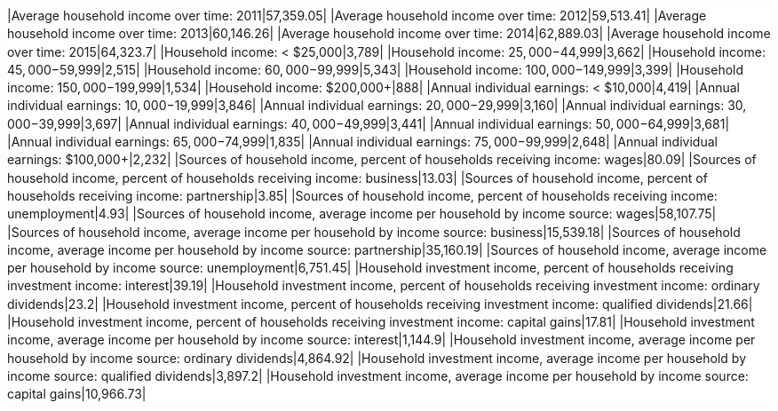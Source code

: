 |Average household income over time: 2011|57,359.05|
|Average household income over time: 2012|59,513.41|
|Average household income over time: 2013|60,146.26|
|Average household income over time: 2014|62,889.03|
|Average household income over time: 2015|64,323.7|
|Household income: < $25,000|3,789|
|Household income: $25,000-$44,999|3,662|
|Household income: $45,000-$59,999|2,515|
|Household income: $60,000-$99,999|5,343|
|Household income: $100,000-$149,999|3,399|
|Household income: $150,000-$199,999|1,534|
|Household income: $200,000+|888|
|Annual individual earnings: < $10,000|4,419|
|Annual individual earnings: $10,000-$19,999|3,846|
|Annual individual earnings: $20,000-$29,999|3,160|
|Annual individual earnings: $30,000-$39,999|3,697|
|Annual individual earnings: $40,000-$49,999|3,441|
|Annual individual earnings: $50,000-$64,999|3,681|
|Annual individual earnings: $65,000-$74,999|1,835|
|Annual individual earnings: $75,000-$99,999|2,648|
|Annual individual earnings: $100,000+|2,232|
|Sources of household income, percent of households receiving income: wages|80.09|
|Sources of household income, percent of households receiving income: business|13.03|
|Sources of household income, percent of households receiving income: partnership|3.85|
|Sources of household income, percent of households receiving income: unemployment|4.93|
|Sources of household income, average income per household by income source: wages|58,107.75|
|Sources of household income, average income per household by income source: business|15,539.18|
|Sources of household income, average income per household by income source: partnership|35,160.19|
|Sources of household income, average income per household by income source: unemployment|6,751.45|
|Household investment income, percent of households receiving investment income: interest|39.19|
|Household investment income, percent of households receiving investment income: ordinary dividends|23.2|
|Household investment income, percent of households receiving investment income: qualified dividends|21.66|
|Household investment income, percent of households receiving investment income: capital gains|17.81|
|Household investment income, average income per household by income source: interest|1,144.9|
|Household investment income, average income per household by income source: ordinary dividends|4,864.92|
|Household investment income, average income per household by income source: qualified dividends|3,897.2|
|Household investment income, average income per household by income source: capital gains|10,966.73|